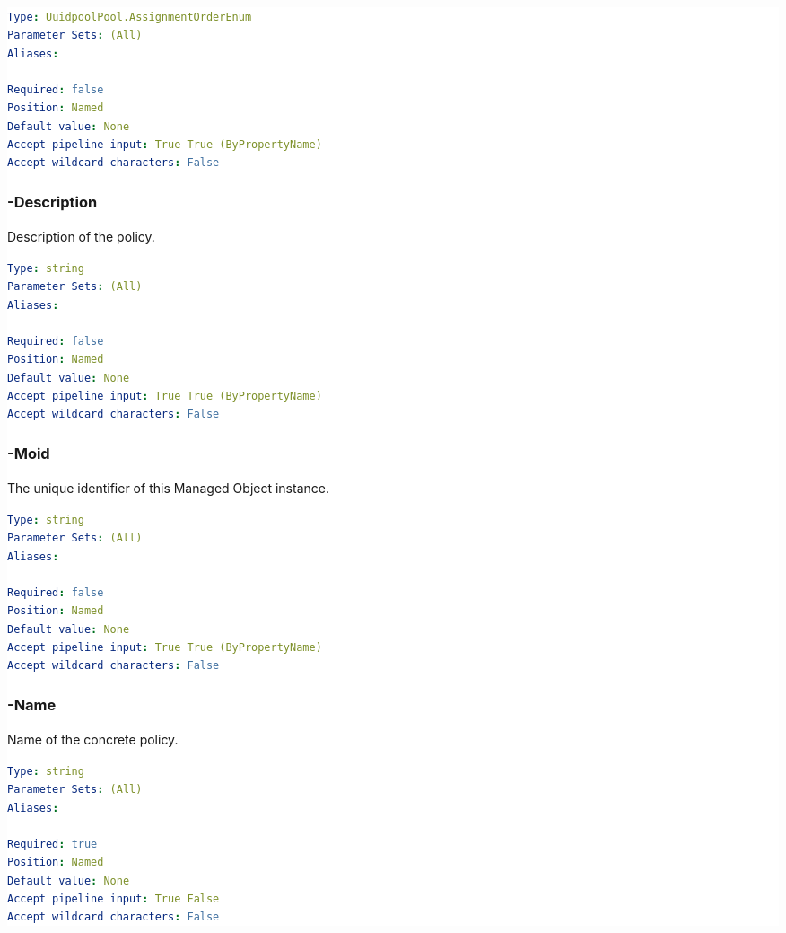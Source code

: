 ```yaml
Type: UuidpoolPool.AssignmentOrderEnum
Parameter Sets: (All)
Aliases:

Required: false
Position: Named
Default value: None
Accept pipeline input: True True (ByPropertyName)
Accept wildcard characters: False
```

### -Description
Description of the policy.

```yaml
Type: string
Parameter Sets: (All)
Aliases:

Required: false
Position: Named
Default value: None
Accept pipeline input: True True (ByPropertyName)
Accept wildcard characters: False
```

### -Moid
The unique identifier of this Managed Object instance.

```yaml
Type: string
Parameter Sets: (All)
Aliases:

Required: false
Position: Named
Default value: None
Accept pipeline input: True True (ByPropertyName)
Accept wildcard characters: False
```

### -Name
Name of the concrete policy.

```yaml
Type: string
Parameter Sets: (All)
Aliases:

Required: true
Position: Named
Default value: None
Accept pipeline input: True False
Accept wildcard characters: False
```
